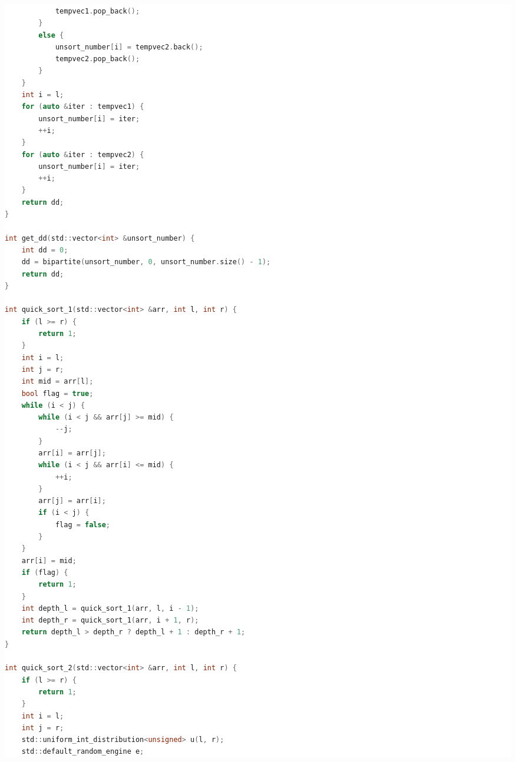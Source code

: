 ```c
            tempvec1.pop_back();
        }
        else {
            unsort_number[i] = tempvec2.back();
            tempvec2.pop_back();
        }
    }
    int i = l;
    for (auto &iter : tempvec1) {
        unsort_number[i] = iter;
        ++i;
    }
    for (auto &iter : tempvec2) {
        unsort_number[i] = iter;
        ++i;
    }
    return dd;
}

int get_dd(std::vector<int> &unsort_number) {
    int dd = 0;
    dd = bipartite(unsort_number, 0, unsort_number.size() - 1);
    return dd;
}

int quick_sort_1(std::vector<int> &arr, int l, int r) {
    if (l >= r) {
        return 1;
    }
    int i = l;
    int j = r;
    int mid = arr[l];
    bool flag = true;
    while (i < j) {
        while (i < j && arr[j] >= mid) {
            --j;
        }
        arr[i] = arr[j];
        while (i < j && arr[i] <= mid) {
            ++i;
        }
        arr[j] = arr[i];
        if (i < j) {
            flag = false;
        }
    }
    arr[i] = mid;
    if (flag) {
        return 1;
    }
    int depth_l = quick_sort_1(arr, l, i - 1);
    int depth_r = quick_sort_1(arr, i + 1, r);
    return depth_l > depth_r ? depth_l + 1 : depth_r + 1;
}

int quick_sort_2(std::vector<int> &arr, int l, int r) {
    if (l >= r) {
        return 1;
    }
    int i = l;
    int j = r;
    std::uniform_int_distribution<unsigned> u(l, r);
    std::default_random_engine e;
```